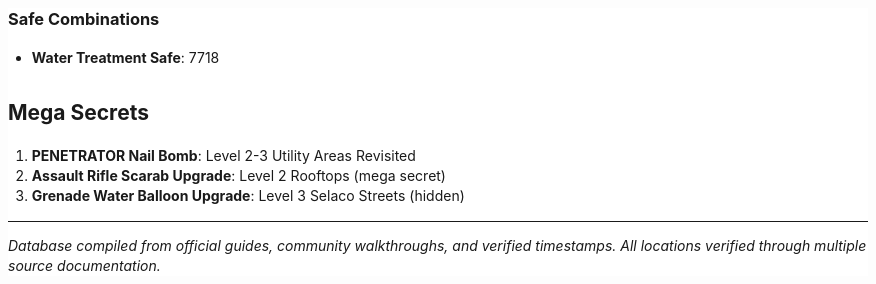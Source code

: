 ### Safe Combinations
- **Water Treatment Safe**: 7718

## Mega Secrets
1. **PENETRATOR Nail Bomb**: Level 2-3 Utility Areas Revisited
2. **Assault Rifle Scarab Upgrade**: Level 2 Rooftops (mega secret)
3. **Grenade Water Balloon Upgrade**: Level 3 Selaco Streets (hidden)

---

*Database compiled from official guides, community walkthroughs, and verified timestamps. All locations verified through multiple source documentation.*